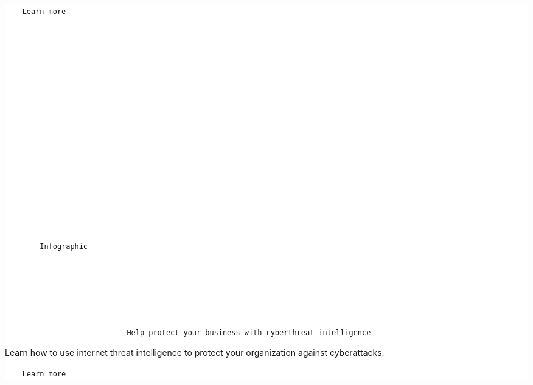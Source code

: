 

            
    

    
    

    
    
    
    
    

    


    
        Learn more 
    

        















            Infographic
        





                                Help protect your business with cyberthreat intelligence
                            



Learn how to use internet threat intelligence to protect your organization against cyberattacks.



            
    

    
    

    
    
    
    
    

    


    
        Learn more
    

        














